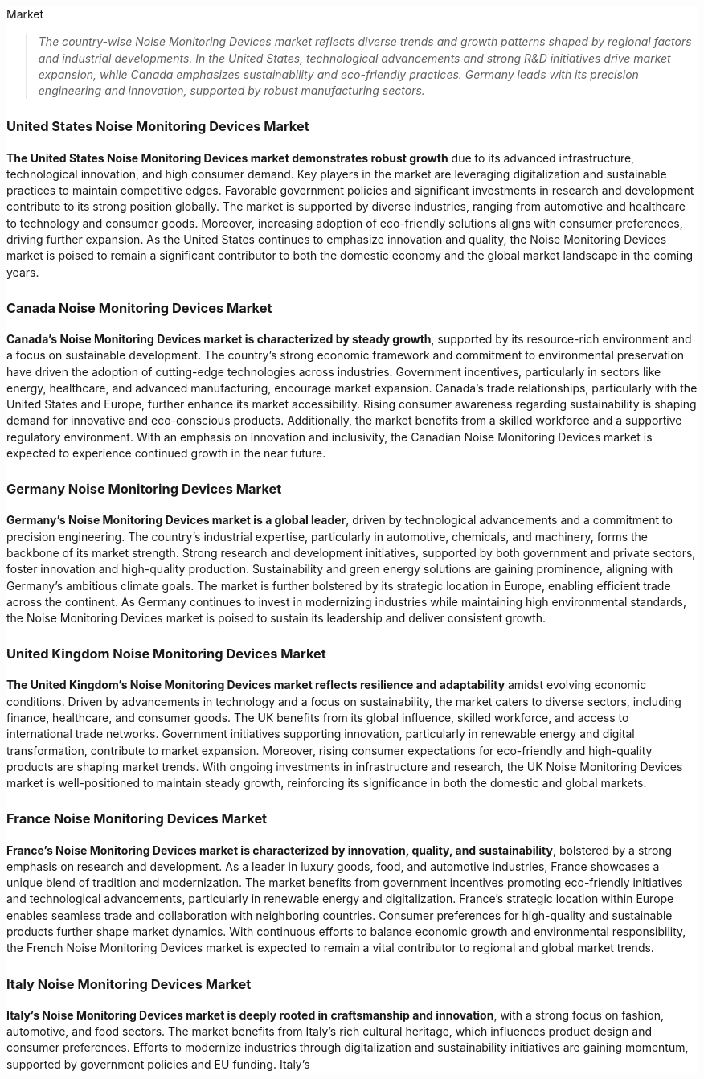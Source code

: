 Market<br /></span></h1><blockquote><p><em><span class="">The country-wise Noise Monitoring Devices market reflects diverse trends and growth patterns shaped by regional factors and industrial developments. In the United States, technological advancements and strong R&amp;D initiatives drive market expansion, while Canada emphasizes sustainability and eco-friendly practices. Germany leads with its precision engineering and innovation, supported by robust manufacturing sectors.</span></em></p></blockquote><h3><strong>United States Noise Monitoring Devices Market</strong></h3><p><strong>The United States Noise Monitoring Devices market demonstrates robust growth</strong> due to its advanced infrastructure, technological innovation, and high consumer demand. Key players in the market are leveraging digitalization and sustainable practices to maintain competitive edges. Favorable government policies and significant investments in research and development contribute to its strong position globally. The market is supported by diverse industries, ranging from automotive and healthcare to technology and consumer goods. Moreover, increasing adoption of eco-friendly solutions aligns with consumer preferences, driving further expansion. As the United States continues to emphasize innovation and quality, the Noise Monitoring Devices market is poised to remain a significant contributor to both the domestic economy and the global market landscape in the coming years.</p><h3><strong>Canada Noise Monitoring Devices Market</strong></h3><p><strong>Canada&rsquo;s Noise Monitoring Devices market is characterized by steady growth</strong>, supported by its resource-rich environment and a focus on sustainable development. The country&rsquo;s strong economic framework and commitment to environmental preservation have driven the adoption of cutting-edge technologies across industries. Government incentives, particularly in sectors like energy, healthcare, and advanced manufacturing, encourage market expansion. Canada&rsquo;s trade relationships, particularly with the United States and Europe, further enhance its market accessibility. Rising consumer awareness regarding sustainability is shaping demand for innovative and eco-conscious products. Additionally, the market benefits from a skilled workforce and a supportive regulatory environment. With an emphasis on innovation and inclusivity, the Canadian Noise Monitoring Devices market is expected to experience continued growth in the near future.</p><h3><strong>Germany Noise Monitoring Devices Market</strong></h3><p><strong>Germany&rsquo;s Noise Monitoring Devices market is a global leader</strong>, driven by technological advancements and a commitment to precision engineering. The country&rsquo;s industrial expertise, particularly in automotive, chemicals, and machinery, forms the backbone of its market strength. Strong research and development initiatives, supported by both government and private sectors, foster innovation and high-quality production. Sustainability and green energy solutions are gaining prominence, aligning with Germany&rsquo;s ambitious climate goals. The market is further bolstered by its strategic location in Europe, enabling efficient trade across the continent. As Germany continues to invest in modernizing industries while maintaining high environmental standards, the Noise Monitoring Devices market is poised to sustain its leadership and deliver consistent growth.</p><h3><strong>United Kingdom Noise Monitoring Devices Market</strong></h3><p><strong>The United Kingdom&rsquo;s Noise Monitoring Devices market reflects resilience and adaptability</strong> amidst evolving economic conditions. Driven by advancements in technology and a focus on sustainability, the market caters to diverse sectors, including finance, healthcare, and consumer goods. The UK benefits from its global influence, skilled workforce, and access to international trade networks. Government initiatives supporting innovation, particularly in renewable energy and digital transformation, contribute to market expansion. Moreover, rising consumer expectations for eco-friendly and high-quality products are shaping market trends. With ongoing investments in infrastructure and research, the UK Noise Monitoring Devices market is well-positioned to maintain steady growth, reinforcing its significance in both the domestic and global markets.</p><h3><strong>France Noise Monitoring Devices Market</strong></h3><p><strong>France&rsquo;s Noise Monitoring Devices market is characterized by innovation, quality, and sustainability</strong>, bolstered by a strong emphasis on research and development. As a leader in luxury goods, food, and automotive industries, France showcases a unique blend of tradition and modernization. The market benefits from government incentives promoting eco-friendly initiatives and technological advancements, particularly in renewable energy and digitalization. France&rsquo;s strategic location within Europe enables seamless trade and collaboration with neighboring countries. Consumer preferences for high-quality and sustainable products further shape market dynamics. With continuous efforts to balance economic growth and environmental responsibility, the French Noise Monitoring Devices market is expected to remain a vital contributor to regional and global market trends.</p><h3><strong>Italy Noise Monitoring Devices Market</strong></h3><p><strong>Italy&rsquo;s Noise Monitoring Devices market is deeply rooted in craftsmanship and innovation</strong>, with a strong focus on fashion, automotive, and food sectors. The market benefits from Italy&rsquo;s rich cultural heritage, which influences product design and consumer preferences. Efforts to modernize industries through digitalization and sustainability initiatives are gaining momentum, supported by government policies and EU funding. Italy&rsquo;s